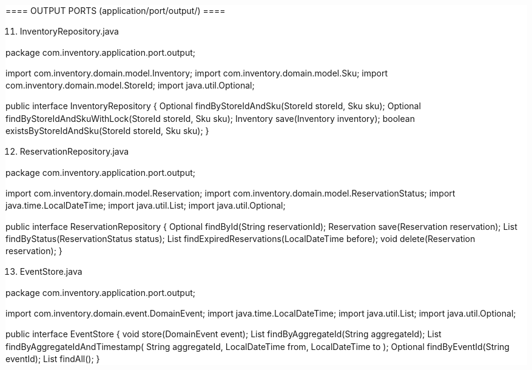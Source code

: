 ==== OUTPUT PORTS (application/port/output/) ====

11. InventoryRepository.java

package com.inventory.application.port.output;

import com.inventory.domain.model.Inventory;
import com.inventory.domain.model.Sku;
import com.inventory.domain.model.StoreId;
import java.util.Optional;

public interface InventoryRepository {
    Optional<Inventory> findByStoreIdAndSku(StoreId storeId, Sku sku);
    Optional<Inventory> findByStoreIdAndSkuWithLock(StoreId storeId, Sku sku);
    Inventory save(Inventory inventory);
    boolean existsByStoreIdAndSku(StoreId storeId, Sku sku);
}

12. ReservationRepository.java

package com.inventory.application.port.output;

import com.inventory.domain.model.Reservation;
import com.inventory.domain.model.ReservationStatus;
import java.time.LocalDateTime;
import java.util.List;
import java.util.Optional;

public interface ReservationRepository {
    Optional<Reservation> findById(String reservationId);
    Reservation save(Reservation reservation);
    List<Reservation> findByStatus(ReservationStatus status);
    List<Reservation> findExpiredReservations(LocalDateTime before);
    void delete(Reservation reservation);
}

13. EventStore.java

package com.inventory.application.port.output;

import com.inventory.domain.event.DomainEvent;
import java.time.LocalDateTime;
import java.util.List;
import java.util.Optional;

public interface EventStore {
    void store(DomainEvent event);
    List<DomainEvent> findByAggregateId(String aggregateId);
    List<DomainEvent> findByAggregateIdAndTimestamp(
        String aggregateId, 
        LocalDateTime from, 
        LocalDateTime to
    );
    Optional<DomainEvent> findByEventId(String eventId);
    List<DomainEvent> findAll();
}
